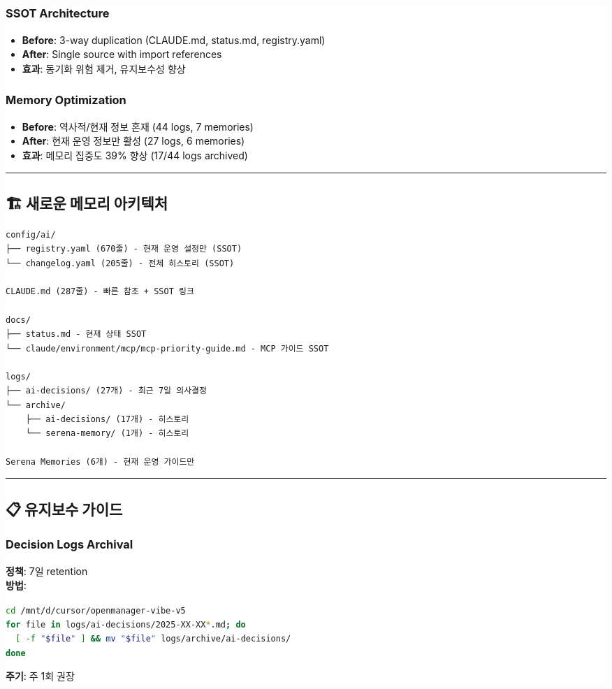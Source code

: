### SSOT Architecture

- **Before**: 3-way duplication (CLAUDE.md, status.md, registry.yaml)
- **After**: Single source with import references
- **효과**: 동기화 위험 제거, 유지보수성 향상

### Memory Optimization

- **Before**: 역사적/현재 정보 혼재 (44 logs, 7 memories)
- **After**: 현재 운영 정보만 활성 (27 logs, 6 memories)
- **효과**: 메모리 집중도 39% 향상 (17/44 logs archived)

---

## 🏗️ 새로운 메모리 아키텍처

```
config/ai/
├── registry.yaml (670줄) - 현재 운영 설정만 (SSOT)
└── changelog.yaml (205줄) - 전체 히스토리 (SSOT)

CLAUDE.md (287줄) - 빠른 참조 + SSOT 링크

docs/
├── status.md - 현재 상태 SSOT
└── claude/environment/mcp/mcp-priority-guide.md - MCP 가이드 SSOT

logs/
├── ai-decisions/ (27개) - 최근 7일 의사결정
└── archive/
    ├── ai-decisions/ (17개) - 히스토리
    └── serena-memory/ (1개) - 히스토리

Serena Memories (6개) - 현재 운영 가이드만
```

---

## 📋 유지보수 가이드

### Decision Logs Archival

**정책**: 7일 retention  
**방법**:

```bash
cd /mnt/d/cursor/openmanager-vibe-v5
for file in logs/ai-decisions/2025-XX-XX*.md; do
  [ -f "$file" ] && mv "$file" logs/archive/ai-decisions/
done
```

**주기**: 주 1회 권장
